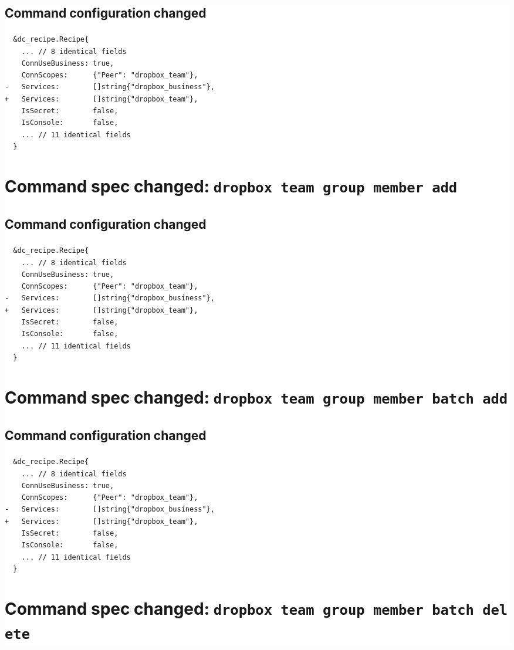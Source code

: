 

## Command configuration changed


```
  &dc_recipe.Recipe{
  	... // 8 identical fields
  	ConnUseBusiness: true,
  	ConnScopes:      {"Peer": "dropbox_team"},
- 	Services:        []string{"dropbox_business"},
+ 	Services:        []string{"dropbox_team"},
  	IsSecret:        false,
  	IsConsole:       false,
  	... // 11 identical fields
  }
```
# Command spec changed: `dropbox team group member add`



## Command configuration changed


```
  &dc_recipe.Recipe{
  	... // 8 identical fields
  	ConnUseBusiness: true,
  	ConnScopes:      {"Peer": "dropbox_team"},
- 	Services:        []string{"dropbox_business"},
+ 	Services:        []string{"dropbox_team"},
  	IsSecret:        false,
  	IsConsole:       false,
  	... // 11 identical fields
  }
```
# Command spec changed: `dropbox team group member batch add`



## Command configuration changed


```
  &dc_recipe.Recipe{
  	... // 8 identical fields
  	ConnUseBusiness: true,
  	ConnScopes:      {"Peer": "dropbox_team"},
- 	Services:        []string{"dropbox_business"},
+ 	Services:        []string{"dropbox_team"},
  	IsSecret:        false,
  	IsConsole:       false,
  	... // 11 identical fields
  }
```
# Command spec changed: `dropbox team group member batch delete`
